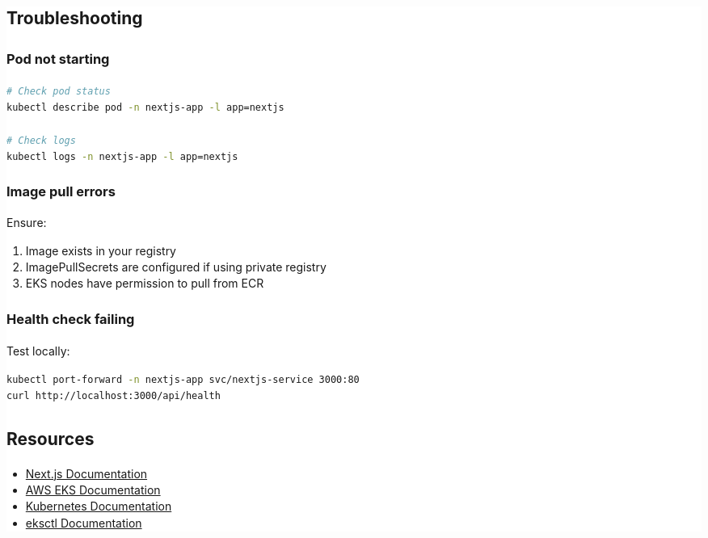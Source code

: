 ## Troubleshooting

### Pod not starting

```bash
# Check pod status
kubectl describe pod -n nextjs-app -l app=nextjs

# Check logs
kubectl logs -n nextjs-app -l app=nextjs
```

### Image pull errors

Ensure:
1. Image exists in your registry
2. ImagePullSecrets are configured if using private registry
3. EKS nodes have permission to pull from ECR

### Health check failing

Test locally:
```bash
kubectl port-forward -n nextjs-app svc/nextjs-service 3000:80
curl http://localhost:3000/api/health
```

## Resources

- [Next.js Documentation](https://nextjs.org/docs)
- [AWS EKS Documentation](https://docs.aws.amazon.com/eks/)
- [Kubernetes Documentation](https://kubernetes.io/docs/)
- [eksctl Documentation](https://eksctl.io/)
